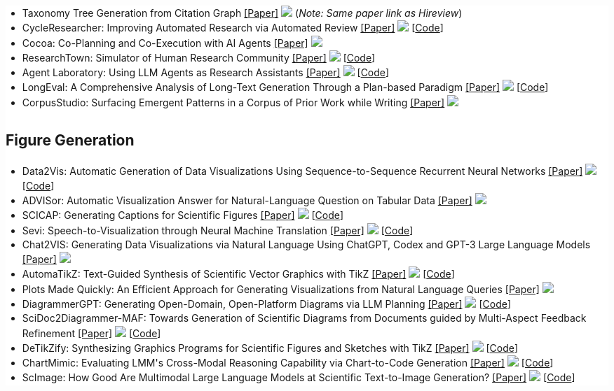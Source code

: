 *   Taxonomy Tree Generation from Citation Graph [[Paper]](https://arxiv.org/abs/2410.03761) ![](https://img.shields.io/badge/arXiv-2024.10-red?logo=arxiv) (*Note: Same paper link as Hireview*)
*   CycleResearcher: Improving Automated Research via Automated Review [[Paper]](https://arxiv.org/abs/2411.00816) ![](https://img.shields.io/badge/arXiv-2024.11-red?logo=arxiv) [[Code](https://github.com/zhu-minjun/Researcher)]
*   Cocoa: Co-Planning and Co-Execution with AI Agents [[Paper]](https://doi.org/10.48550/arXiv.2412.10999) ![](https://img.shields.io/badge/arXiv-2024.12-red?logo=arxiv)
*   ResearchTown: Simulator of Human Research Community [[Paper]](https://doi.org/10.48550/arXiv.2412.17767) ![](https://img.shields.io/badge/arXiv-2024.12-red?logo=arxiv) [[Code](https://github.com/ulab-uiuc/research-town)]
*   Agent Laboratory: Using LLM Agents as Research Assistants [[Paper]](https://arxiv.org/abs/2501.04227) ![](https://img.shields.io/badge/arXiv-2025.01-red?logo=arxiv) [[Code](https://github.com/SamuelSchmidgall/AgentLaboratory)]
*   LongEval: A Comprehensive Analysis of Long-Text Generation Through a Plan-based Paradigm [[Paper]](https://arxiv.org/abs/2502.19103) ![](https://img.shields.io/badge/arXiv-2025.02-red?logo=arxiv) [[Code](https://github.com/Wusiwei0410/LongEval)]
*   CorpusStudio: Surfacing Emergent Patterns in a Corpus of Prior Work while Writing [[Paper]](https://arxiv.org/abs/2503.12436) ![](https://img.shields.io/badge/ACM_CHI-2025-blue)


## Figure Generation
*   Data2Vis: Automatic Generation of Data Visualizations Using Sequence-to-Sequence Recurrent Neural Networks [[Paper]](https://ieeexplore.ieee.org/document/8744242) ![](https://img.shields.io/badge/IEEE_TVCG-2019-green) [[Code](https://github.com/victordibia/data2vis)]
*   ADVISor: Automatic Visualization Answer for Natural-Language Question on Tabular Data [[Paper]](https://ieeexplore.ieee.org/document/9438784) ![](https://img.shields.io/badge/IEEE_PacificVis-2021-blue)
*   SCICAP: Generating Captions for Scientific Figures [[Paper]](https://aclanthology.org/2021.findings-emnlp.277/) ![](https://img.shields.io/badge/EMNLP_Findings-2021-blue) [[Code](https://github.com/tingyaohsu/scicap)]
*   Sevi: Speech-to-Visualization through Neural Machine Translation [[Paper]](https://dl.acm.org/doi/pdf/10.1145/3514221.3520150) ![](https://img.shields.io/badge/IUI_Companion-2022-blue) [[Code](https://github.com/Thanksyy/Sevi)]
*   Chat2VIS: Generating Data Visualizations via Natural Language Using ChatGPT, Codex and GPT-3 Large Language Models [[Paper]](https://ieeexplore.ieee.org/abstract/document/10121440) ![](https://img.shields.io/badge/IEEE_PacificVis_Wkshp-2023-blue)
*   AutomaTikZ: Text-Guided Synthesis of Scientific Vector Graphics with TikZ [[Paper]](https://openreview.net/forum?id=v3K5TVP8kZ) ![](https://img.shields.io/badge/ICLR-2024-blue) [[Code](https://github.com/potamides/AutomaTikZ)]
*   Plots Made Quickly: An Efficient Approach for Generating Visualizations from Natural Language Queries [[Paper]](https://aclanthology.org/2024.lrec-main.1119/) ![](https://img.shields.io/badge/LREC--COLING-2024-blue)
*   DiagrammerGPT: Generating Open-Domain, Open-Platform Diagrams via LLM Planning [[Paper]](https://openreview.net/forum?id=NV8yRJRET1#discussion) ![](https://img.shields.io/badge/ACL-2024-blue) [[Code](https://github.com/aszala/DiagrammerGPT)]
*   SciDoc2Diagrammer-MAF: Towards Generation of Scientific Diagrams from Documents guided by Multi-Aspect Feedback Refinement [[Paper]](https://aclanthology.org/2024.findings-emnlp.780/) ![](https://img.shields.io/badge/EMNLP_Findings-2024-blue) [[Code](https://github.com/Ishani-Mondal/SciDoc2DiagramGeneration)]
*   DeTikZify: Synthesizing Graphics Programs for Scientific Figures and Sketches with TikZ [[Paper]](https://openreview.net/forum?id=bcVLFQCOjc) ![](https://img.shields.io/badge/EMNLP-2024-blue) [[Code](https://github.com/potamides/DeTikZify)]
*   ChartMimic: Evaluating LMM's Cross-Modal Reasoning Capability via Chart-to-Code Generation [[Paper]](https://openreview.net/forum?id=sGpCzsfd1K) ![](https://img.shields.io/badge/arXiv-2025.03-red?logo=arxiv) [[Code](https://github.com/ChartMimic/ChartMimic)]
*   ScImage: How Good Are Multimodal Large Language Models at Scientific Text-to-Image Generation? [[Paper]](https://openreview.net/forum?id=ugyqNEOjoU) ![](https://img.shields.io/badge/arXiv-2025.03-red?logo=arxiv) [[Code](https://github.com/leixin-zhang/Scimage)]
